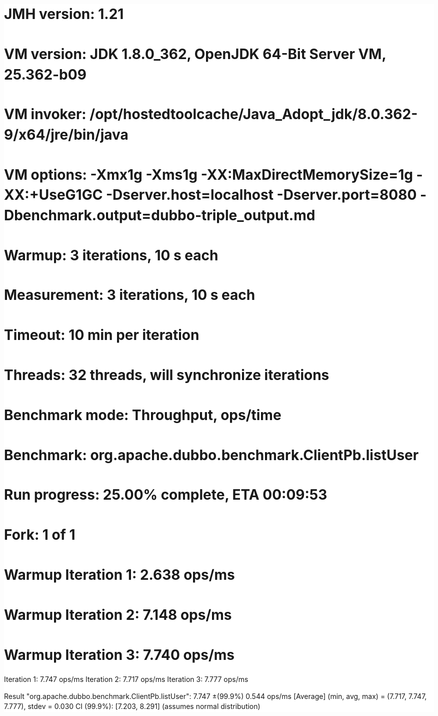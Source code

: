 
# JMH version: 1.21
# VM version: JDK 1.8.0_362, OpenJDK 64-Bit Server VM, 25.362-b09
# VM invoker: /opt/hostedtoolcache/Java_Adopt_jdk/8.0.362-9/x64/jre/bin/java
# VM options: -Xmx1g -Xms1g -XX:MaxDirectMemorySize=1g -XX:+UseG1GC -Dserver.host=localhost -Dserver.port=8080 -Dbenchmark.output=dubbo-triple_output.md
# Warmup: 3 iterations, 10 s each
# Measurement: 3 iterations, 10 s each
# Timeout: 10 min per iteration
# Threads: 32 threads, will synchronize iterations
# Benchmark mode: Throughput, ops/time
# Benchmark: org.apache.dubbo.benchmark.ClientPb.listUser

# Run progress: 25.00% complete, ETA 00:09:53
# Fork: 1 of 1
# Warmup Iteration   1: 2.638 ops/ms
# Warmup Iteration   2: 7.148 ops/ms
# Warmup Iteration   3: 7.740 ops/ms
Iteration   1: 7.747 ops/ms
Iteration   2: 7.717 ops/ms
Iteration   3: 7.777 ops/ms


Result "org.apache.dubbo.benchmark.ClientPb.listUser":
  7.747 ±(99.9%) 0.544 ops/ms [Average]
  (min, avg, max) = (7.717, 7.747, 7.777), stdev = 0.030
  CI (99.9%): [7.203, 8.291] (assumes normal distribution)
